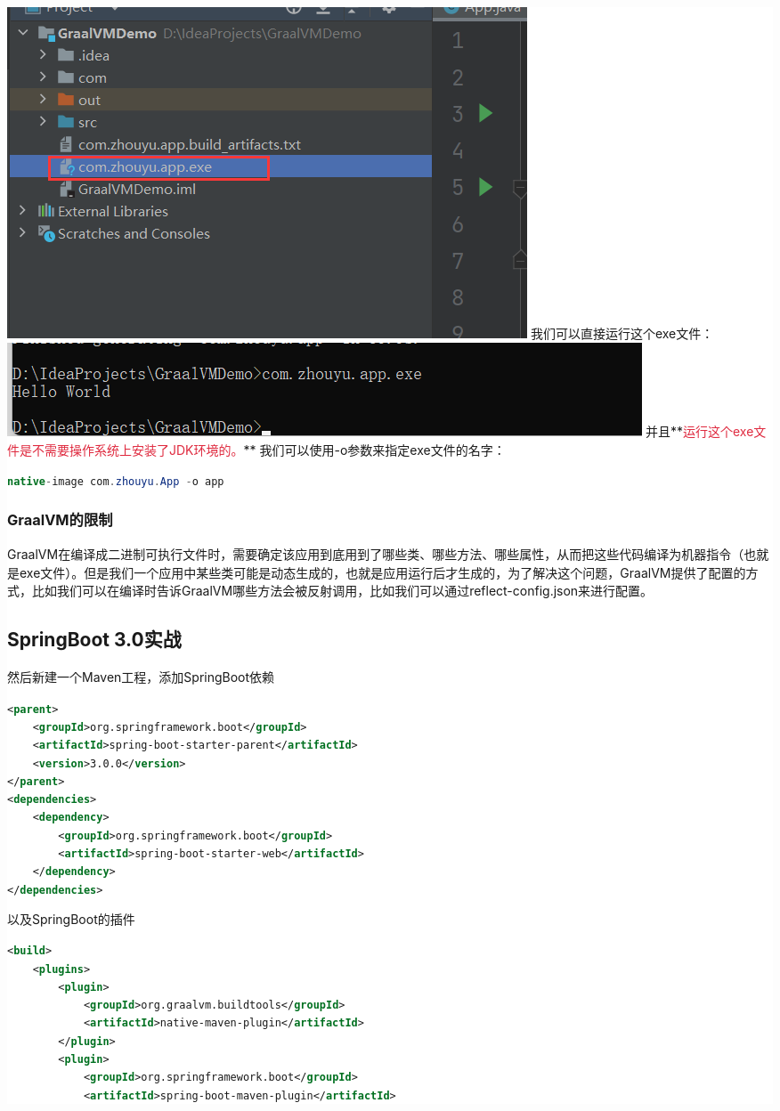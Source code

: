 ![1674884712392-68a1c83a-8dd6-480b-9105-9d5de34554d9.png](./img/cJlXoIh2qGXO5pOU/1674884712392-68a1c83a-8dd6-480b-9105-9d5de34554d9-023882.png)
我们可以直接运行这个exe文件：
![1674884735165-92b69e72-5654-4b37-a3c9-3aa1dd46098d.png](./img/cJlXoIh2qGXO5pOU/1674884735165-92b69e72-5654-4b37-a3c9-3aa1dd46098d-768939.png)
并且**<font style="color:#DF2A3F;">运行这个exe文件是不需要操作系统上安装了JDK环境的。</font>**
**<font style="color:#DF2A3F;"></font>**
我们可以使用-o参数来指定exe文件的名字：
```java
native-image com.zhouyu.App -o app
```
### GraalVM的限制
GraalVM在编译成二进制可执行文件时，需要确定该应用到底用到了哪些类、哪些方法、哪些属性，从而把这些代码编译为机器指令（也就是exe文件）。但是我们一个应用中某些类可能是动态生成的，也就是应用运行后才生成的，为了解决这个问题，GraalVM提供了配置的方式，比如我们可以在编译时告诉GraalVM哪些方法会被反射调用，比如我们可以通过reflect-config.json来进行配置。
## SpringBoot 3.0实战
然后新建一个Maven工程，添加SpringBoot依赖
```xml
<parent>
	<groupId>org.springframework.boot</groupId>
	<artifactId>spring-boot-starter-parent</artifactId>
	<version>3.0.0</version>
</parent>
<dependencies>
	<dependency>
		<groupId>org.springframework.boot</groupId>
		<artifactId>spring-boot-starter-web</artifactId>
	</dependency>
</dependencies>
```
以及SpringBoot的插件
```xml
<build>
	<plugins>
		<plugin>
			<groupId>org.graalvm.buildtools</groupId>
			<artifactId>native-maven-plugin</artifactId>
		</plugin>
		<plugin>
			<groupId>org.springframework.boot</groupId>
			<artifactId>spring-boot-maven-plugin</artifactId>
```
